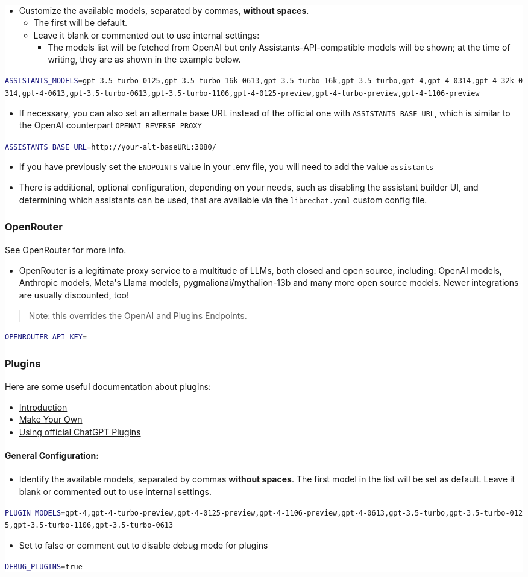 - Customize the available models, separated by commas, **without spaces**.
    - The first will be default.
    - Leave it blank or commented out to use internal settings:
        - The models list will be fetched from OpenAI but only Assistants-API-compatible models will be shown; at the time of writing, they are as shown in the example below.

```bash
ASSISTANTS_MODELS=gpt-3.5-turbo-0125,gpt-3.5-turbo-16k-0613,gpt-3.5-turbo-16k,gpt-3.5-turbo,gpt-4,gpt-4-0314,gpt-4-32k-0314,gpt-4-0613,gpt-3.5-turbo-0613,gpt-3.5-turbo-1106,gpt-4-0125-preview,gpt-4-turbo-preview,gpt-4-1106-preview
```

- If necessary, you can also set an alternate base URL instead of the official one with `ASSISTANTS_BASE_URL`, which is similar to the OpenAI counterpart `OPENAI_REVERSE_PROXY`

```bash
ASSISTANTS_BASE_URL=http://your-alt-baseURL:3080/
```

- If you have previously set the [`ENDPOINTS` value in your .env file](#endpoints), you will need to add the value `assistants`

- There is additional, optional configuration, depending on your needs, such as disabling the assistant builder UI, and determining which assistants can be used, that are available via the [`librechat.yaml` custom config file](./custom_config.md#assistants-endpoint-object-structure).

### OpenRouter
See [OpenRouter](./free_ai_apis.md#openrouter-preferred) for more info.

- OpenRouter is a legitimate proxy service to a multitude of LLMs, both closed and open source, including: OpenAI models, Anthropic models, Meta's Llama models, pygmalionai/mythalion-13b and many more open source models. Newer integrations are usually discounted, too!

> Note: this overrides the OpenAI and Plugins Endpoints.

```bash
OPENROUTER_API_KEY=
```

### Plugins
Here are some useful documentation about plugins:

- [Introduction](../../features/plugins/introduction.md)
- [Make Your Own](../../features/plugins/make_your_own.md)
- [Using official ChatGPT Plugins](../../features/plugins/chatgpt_plugins_openapi.md)

#### General Configuration:
- Identify the available models, separated by commas **without spaces**. The first model in the list will be set as default. Leave it blank or commented out to use internal settings.

```bash
PLUGIN_MODELS=gpt-4,gpt-4-turbo-preview,gpt-4-0125-preview,gpt-4-1106-preview,gpt-4-0613,gpt-3.5-turbo,gpt-3.5-turbo-0125,gpt-3.5-turbo-1106,gpt-3.5-turbo-0613
```

- Set to false or comment out to disable debug mode for plugins

```bash
DEBUG_PLUGINS=true
```
